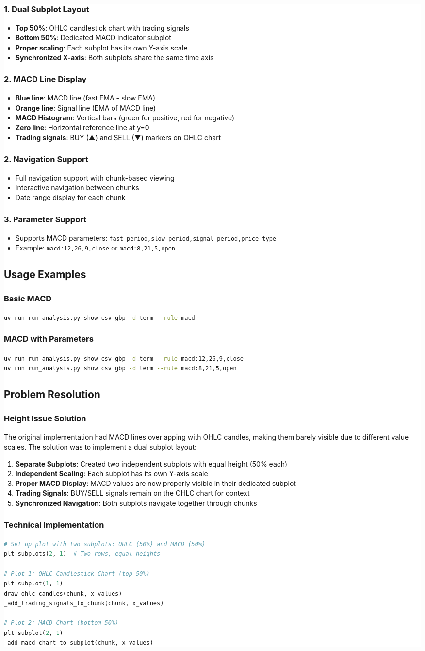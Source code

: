 ### 1. Dual Subplot Layout
- **Top 50%**: OHLC candlestick chart with trading signals
- **Bottom 50%**: Dedicated MACD indicator subplot
- **Proper scaling**: Each subplot has its own Y-axis scale
- **Synchronized X-axis**: Both subplots share the same time axis

### 2. MACD Line Display
- **Blue line**: MACD line (fast EMA - slow EMA)
- **Orange line**: Signal line (EMA of MACD line)
- **MACD Histogram**: Vertical bars (green for positive, red for negative)
- **Zero line**: Horizontal reference line at y=0
- **Trading signals**: BUY (▲) and SELL (▼) markers on OHLC chart

### 2. Navigation Support
- Full navigation support with chunk-based viewing
- Interactive navigation between chunks
- Date range display for each chunk

### 3. Parameter Support
- Supports MACD parameters: `fast_period,slow_period,signal_period,price_type`
- Example: `macd:12,26,9,close` or `macd:8,21,5,open`

## Usage Examples

### Basic MACD
```bash
uv run run_analysis.py show csv gbp -d term --rule macd
```

### MACD with Parameters
```bash
uv run run_analysis.py show csv gbp -d term --rule macd:12,26,9,close
uv run run_analysis.py show csv gbp -d term --rule macd:8,21,5,open
```

## Problem Resolution

### Height Issue Solution
The original implementation had MACD lines overlapping with OHLC candles, making them barely visible due to different value scales. The solution was to implement a dual subplot layout:

1. **Separate Subplots**: Created two independent subplots with equal height (50% each)
2. **Independent Scaling**: Each subplot has its own Y-axis scale
3. **Proper MACD Display**: MACD values are now properly visible in their dedicated subplot
4. **Trading Signals**: BUY/SELL signals remain on the OHLC chart for context
5. **Synchronized Navigation**: Both subplots navigate together through chunks

### Technical Implementation
```python
# Set up plot with two subplots: OHLC (50%) and MACD (50%)
plt.subplots(2, 1)  # Two rows, equal heights

# Plot 1: OHLC Candlestick Chart (top 50%)
plt.subplot(1, 1)
draw_ohlc_candles(chunk, x_values)
_add_trading_signals_to_chunk(chunk, x_values)

# Plot 2: MACD Chart (bottom 50%)
plt.subplot(2, 1)
_add_macd_chart_to_subplot(chunk, x_values)
```
